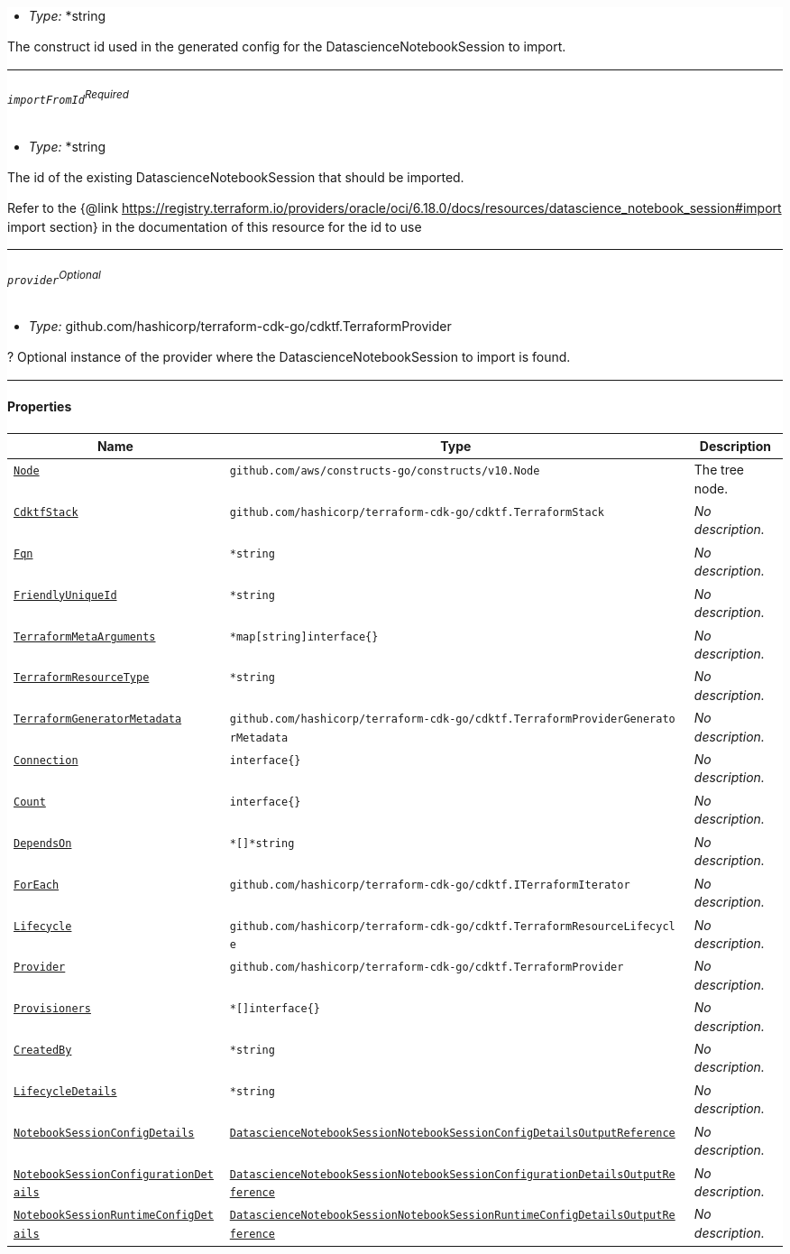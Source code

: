 - *Type:* *string

The construct id used in the generated config for the DatascienceNotebookSession to import.

---

###### `importFromId`<sup>Required</sup> <a name="importFromId" id="rhizo-co-terraform-provider-oci.datascienceNotebookSession.DatascienceNotebookSession.generateConfigForImport.parameter.importFromId"></a>

- *Type:* *string

The id of the existing DatascienceNotebookSession that should be imported.

Refer to the {@link https://registry.terraform.io/providers/oracle/oci/6.18.0/docs/resources/datascience_notebook_session#import import section} in the documentation of this resource for the id to use

---

###### `provider`<sup>Optional</sup> <a name="provider" id="rhizo-co-terraform-provider-oci.datascienceNotebookSession.DatascienceNotebookSession.generateConfigForImport.parameter.provider"></a>

- *Type:* github.com/hashicorp/terraform-cdk-go/cdktf.TerraformProvider

? Optional instance of the provider where the DatascienceNotebookSession to import is found.

---

#### Properties <a name="Properties" id="Properties"></a>

| **Name** | **Type** | **Description** |
| --- | --- | --- |
| <code><a href="#rhizo-co-terraform-provider-oci.datascienceNotebookSession.DatascienceNotebookSession.property.node">Node</a></code> | <code>github.com/aws/constructs-go/constructs/v10.Node</code> | The tree node. |
| <code><a href="#rhizo-co-terraform-provider-oci.datascienceNotebookSession.DatascienceNotebookSession.property.cdktfStack">CdktfStack</a></code> | <code>github.com/hashicorp/terraform-cdk-go/cdktf.TerraformStack</code> | *No description.* |
| <code><a href="#rhizo-co-terraform-provider-oci.datascienceNotebookSession.DatascienceNotebookSession.property.fqn">Fqn</a></code> | <code>*string</code> | *No description.* |
| <code><a href="#rhizo-co-terraform-provider-oci.datascienceNotebookSession.DatascienceNotebookSession.property.friendlyUniqueId">FriendlyUniqueId</a></code> | <code>*string</code> | *No description.* |
| <code><a href="#rhizo-co-terraform-provider-oci.datascienceNotebookSession.DatascienceNotebookSession.property.terraformMetaArguments">TerraformMetaArguments</a></code> | <code>*map[string]interface{}</code> | *No description.* |
| <code><a href="#rhizo-co-terraform-provider-oci.datascienceNotebookSession.DatascienceNotebookSession.property.terraformResourceType">TerraformResourceType</a></code> | <code>*string</code> | *No description.* |
| <code><a href="#rhizo-co-terraform-provider-oci.datascienceNotebookSession.DatascienceNotebookSession.property.terraformGeneratorMetadata">TerraformGeneratorMetadata</a></code> | <code>github.com/hashicorp/terraform-cdk-go/cdktf.TerraformProviderGeneratorMetadata</code> | *No description.* |
| <code><a href="#rhizo-co-terraform-provider-oci.datascienceNotebookSession.DatascienceNotebookSession.property.connection">Connection</a></code> | <code>interface{}</code> | *No description.* |
| <code><a href="#rhizo-co-terraform-provider-oci.datascienceNotebookSession.DatascienceNotebookSession.property.count">Count</a></code> | <code>interface{}</code> | *No description.* |
| <code><a href="#rhizo-co-terraform-provider-oci.datascienceNotebookSession.DatascienceNotebookSession.property.dependsOn">DependsOn</a></code> | <code>*[]*string</code> | *No description.* |
| <code><a href="#rhizo-co-terraform-provider-oci.datascienceNotebookSession.DatascienceNotebookSession.property.forEach">ForEach</a></code> | <code>github.com/hashicorp/terraform-cdk-go/cdktf.ITerraformIterator</code> | *No description.* |
| <code><a href="#rhizo-co-terraform-provider-oci.datascienceNotebookSession.DatascienceNotebookSession.property.lifecycle">Lifecycle</a></code> | <code>github.com/hashicorp/terraform-cdk-go/cdktf.TerraformResourceLifecycle</code> | *No description.* |
| <code><a href="#rhizo-co-terraform-provider-oci.datascienceNotebookSession.DatascienceNotebookSession.property.provider">Provider</a></code> | <code>github.com/hashicorp/terraform-cdk-go/cdktf.TerraformProvider</code> | *No description.* |
| <code><a href="#rhizo-co-terraform-provider-oci.datascienceNotebookSession.DatascienceNotebookSession.property.provisioners">Provisioners</a></code> | <code>*[]interface{}</code> | *No description.* |
| <code><a href="#rhizo-co-terraform-provider-oci.datascienceNotebookSession.DatascienceNotebookSession.property.createdBy">CreatedBy</a></code> | <code>*string</code> | *No description.* |
| <code><a href="#rhizo-co-terraform-provider-oci.datascienceNotebookSession.DatascienceNotebookSession.property.lifecycleDetails">LifecycleDetails</a></code> | <code>*string</code> | *No description.* |
| <code><a href="#rhizo-co-terraform-provider-oci.datascienceNotebookSession.DatascienceNotebookSession.property.notebookSessionConfigDetails">NotebookSessionConfigDetails</a></code> | <code><a href="#rhizo-co-terraform-provider-oci.datascienceNotebookSession.DatascienceNotebookSessionNotebookSessionConfigDetailsOutputReference">DatascienceNotebookSessionNotebookSessionConfigDetailsOutputReference</a></code> | *No description.* |
| <code><a href="#rhizo-co-terraform-provider-oci.datascienceNotebookSession.DatascienceNotebookSession.property.notebookSessionConfigurationDetails">NotebookSessionConfigurationDetails</a></code> | <code><a href="#rhizo-co-terraform-provider-oci.datascienceNotebookSession.DatascienceNotebookSessionNotebookSessionConfigurationDetailsOutputReference">DatascienceNotebookSessionNotebookSessionConfigurationDetailsOutputReference</a></code> | *No description.* |
| <code><a href="#rhizo-co-terraform-provider-oci.datascienceNotebookSession.DatascienceNotebookSession.property.notebookSessionRuntimeConfigDetails">NotebookSessionRuntimeConfigDetails</a></code> | <code><a href="#rhizo-co-terraform-provider-oci.datascienceNotebookSession.DatascienceNotebookSessionNotebookSessionRuntimeConfigDetailsOutputReference">DatascienceNotebookSessionNotebookSessionRuntimeConfigDetailsOutputReference</a></code> | *No description.* |